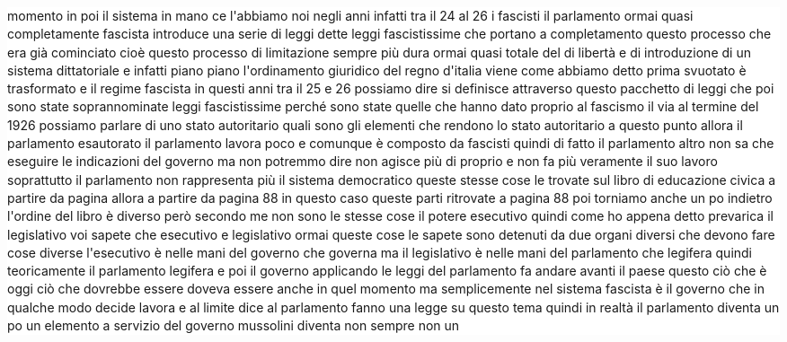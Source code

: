 momento in poi il sistema in mano ce
l'abbiamo noi
negli anni infatti tra il 24 al 26 i
fascisti il parlamento ormai quasi
completamente fascista introduce una
serie di leggi dette leggi fascistissime
che portano a completamento questo
processo che era già cominciato cioè
questo processo di limitazione sempre
più dura ormai quasi totale del
di libertà e di introduzione di un
sistema dittatoriale e infatti piano
piano l'ordinamento giuridico del regno
d'italia viene come abbiamo detto prima
svuotato è trasformato e il regime
fascista in questi anni tra il 25 e 26
possiamo dire si definisce attraverso
questo pacchetto di leggi che poi sono
state soprannominate leggi fascistissime
perché sono state quelle che hanno dato
proprio al fascismo il via al termine
del 1926 possiamo parlare di uno stato
autoritario
quali sono gli elementi che rendono lo
stato autoritario a questo punto allora
il parlamento esautorato il parlamento
lavora poco e comunque è composto da
fascisti quindi di fatto il parlamento
altro non sa che eseguire le indicazioni
del governo ma non potremmo dire non
agisce più di proprio e non fa più
veramente il suo lavoro soprattutto il
parlamento non rappresenta più il
sistema democratico
queste stesse cose le trovate sul libro
di educazione civica
a partire da pagina allora a partire da
pagina 88 in questo caso queste parti
ritrovate a pagina 88
poi torniamo anche un po indietro
l'ordine del libro è diverso però
secondo me non sono le stesse cose
il potere esecutivo quindi come ho
appena detto prevarica il legislativo
voi sapete che esecutivo e legislativo
ormai queste cose le sapete sono
detenuti da due organi diversi che
devono fare cose diverse
l'esecutivo è nelle mani del governo che
governa ma il legislativo è nelle mani
del parlamento che legifera quindi
teoricamente il parlamento legifera e
poi il governo applicando le leggi del
parlamento fa andare avanti il paese
questo ciò che è oggi ciò che dovrebbe
essere doveva essere anche in quel
momento ma semplicemente
nel sistema fascista è il governo che in
qualche modo decide lavora e al limite
dice al parlamento fanno una legge su
questo tema
quindi in realtà il parlamento diventa
un po un elemento a servizio del governo
mussolini diventa non sempre non un